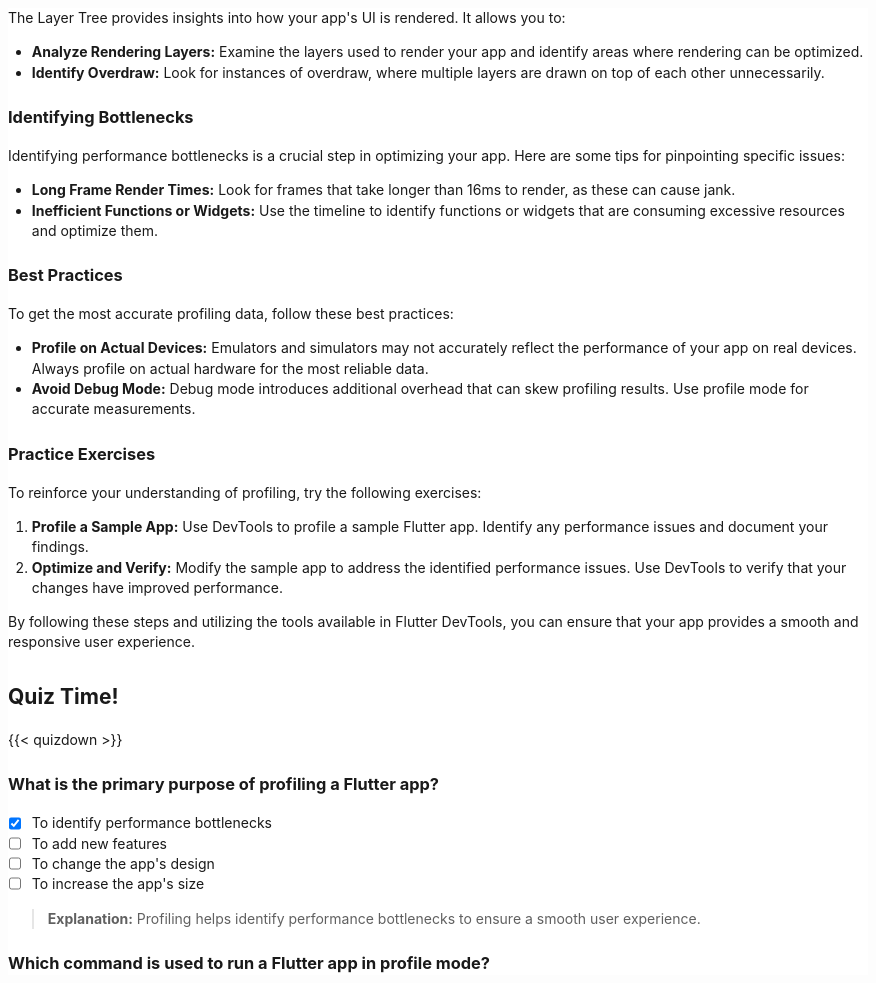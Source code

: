 The Layer Tree provides insights into how your app's UI is rendered. It allows you to:

- **Analyze Rendering Layers:** Examine the layers used to render your app and identify areas where rendering can be optimized.
- **Identify Overdraw:** Look for instances of overdraw, where multiple layers are drawn on top of each other unnecessarily.

### Identifying Bottlenecks

Identifying performance bottlenecks is a crucial step in optimizing your app. Here are some tips for pinpointing specific issues:

- **Long Frame Render Times:** Look for frames that take longer than 16ms to render, as these can cause jank.
- **Inefficient Functions or Widgets:** Use the timeline to identify functions or widgets that are consuming excessive resources and optimize them.

### Best Practices

To get the most accurate profiling data, follow these best practices:

- **Profile on Actual Devices:** Emulators and simulators may not accurately reflect the performance of your app on real devices. Always profile on actual hardware for the most reliable data.
- **Avoid Debug Mode:** Debug mode introduces additional overhead that can skew profiling results. Use profile mode for accurate measurements.

### Practice Exercises

To reinforce your understanding of profiling, try the following exercises:

1. **Profile a Sample App:** Use DevTools to profile a sample Flutter app. Identify any performance issues and document your findings.
2. **Optimize and Verify:** Modify the sample app to address the identified performance issues. Use DevTools to verify that your changes have improved performance.

By following these steps and utilizing the tools available in Flutter DevTools, you can ensure that your app provides a smooth and responsive user experience.

## Quiz Time!

{{< quizdown >}}

### What is the primary purpose of profiling a Flutter app?

- [x] To identify performance bottlenecks
- [ ] To add new features
- [ ] To change the app's design
- [ ] To increase the app's size

> **Explanation:** Profiling helps identify performance bottlenecks to ensure a smooth user experience.

### Which command is used to run a Flutter app in profile mode?
